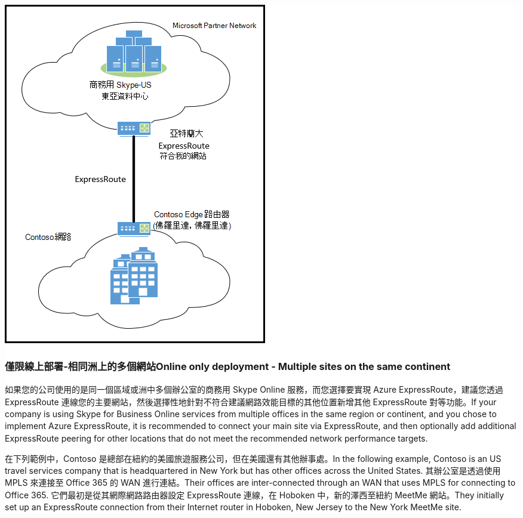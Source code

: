 ![ExpressRoute 單一網站。](../images/59fbca3c-a3ea-4568-8da5-3281096a7453.png)
  
### <a name="online-only-deployment---multiple-sites-on-the-same-continent"></a><span data-ttu-id="8f56c-419">僅限線上部署-相同洲上的多個網站</span><span class="sxs-lookup"><span data-stu-id="8f56c-419">Online only deployment - Multiple sites on the same continent</span></span>

<span data-ttu-id="8f56c-420">如果您的公司使用的是同一個區域或洲中多個辦公室的商務用 Skype Online 服務，而您選擇要實現 Azure ExpressRoute，建議您透過 ExpressRoute 連線您的主要網站，然後選擇性地針對不符合建議網路效能目標的其他位置新增其他 ExpressRoute 對等功能。</span><span class="sxs-lookup"><span data-stu-id="8f56c-420">If your company is using Skype for Business Online services from multiple offices in the same region or continent, and you chose to implement Azure ExpressRoute, it is recommended to connect your main site via ExpressRoute, and then optionally add additional ExpressRoute peering for other locations that do not meet the recommended network performance targets.</span></span>
  
<span data-ttu-id="8f56c-421">在下列範例中，Contoso 是總部在紐約的美國旅遊服務公司，但在美國還有其他辦事處。</span><span class="sxs-lookup"><span data-stu-id="8f56c-421">In the following example, Contoso is an US travel services company that is headquartered in New York but has other offices across the United States.</span></span> <span data-ttu-id="8f56c-422">其辦公室是透過使用 MPLS 來連接至 Office 365 的 WAN 進行連結。</span><span class="sxs-lookup"><span data-stu-id="8f56c-422">Their offices are inter-connected through an WAN that uses MPLS for connecting to Office 365.</span></span> <span data-ttu-id="8f56c-423">它們最初是從其網際網路路由器設定 ExpressRoute 連線，在 Hoboken 中，新的澤西至紐約 MeetMe 網站。</span><span class="sxs-lookup"><span data-stu-id="8f56c-423">They initially set up an ExpressRoute connection from their Internet router in Hoboken, New Jersey to the New York MeetMe site.</span></span> 
  